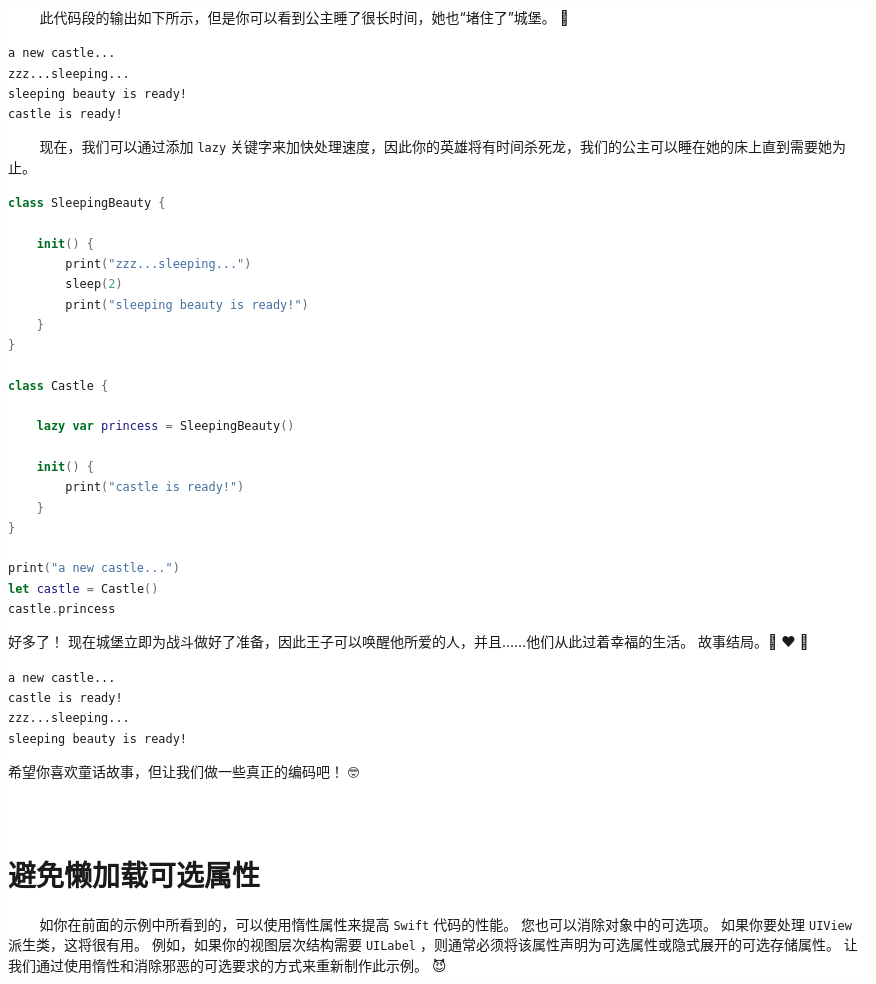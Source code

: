 ``` Swift
```

&nbsp;&nbsp;&nbsp;&nbsp;&nbsp;&nbsp;&nbsp;&nbsp;此代码段的输出如下所示，但是你可以看到公主睡了很长时间，她也“堵住了”城堡。 🏰

``` 
a new castle...
zzz...sleeping...
sleeping beauty is ready!
castle is ready!
```

&nbsp;&nbsp;&nbsp;&nbsp;&nbsp;&nbsp;&nbsp;&nbsp;现在，我们可以通过添加 ```lazy``` 关键字来加快处理速度，因此你的英雄将有时间杀死龙，我们的公主可以睡在她的床上直到需要她为止。

``` Swift
class SleepingBeauty {

    init() {
        print("zzz...sleeping...")
        sleep(2)
        print("sleeping beauty is ready!")
    }
}

class Castle {

    lazy var princess = SleepingBeauty()

    init() {
        print("castle is ready!")
    }
}

print("a new castle...")
let castle = Castle()
castle.princess
```

好多了！ 现在城堡立即为战斗做好了准备，因此王子可以唤醒他所爱的人，并且……他们从此过着幸福的生活。 故事结局。👸 ❤️ 🤴

```
a new castle...
castle is ready!
zzz...sleeping...
sleeping beauty is ready!
```

希望你喜欢童话故事，但让我们做一些真正的编码吧！ 🤓

</br>

# **避免懒加载可选属性**

&nbsp;&nbsp;&nbsp;&nbsp;&nbsp;&nbsp;&nbsp;&nbsp;如你在前面的示例中所看到的，可以使用惰性属性来提高 ```Swift``` 代码的性能。 您也可以消除对象中的可选项。 如果你要处理 ```UIView``` 派生类，这将很有用。 例如，如果你的视图层次结构需要 ```UILabel``` ，则通常必须将该属性声明为可选属性或隐式展开的可选存储属性。 让我们通过使用惰性和消除邪恶的可选要求的方式来重新制作此示例。 😈
